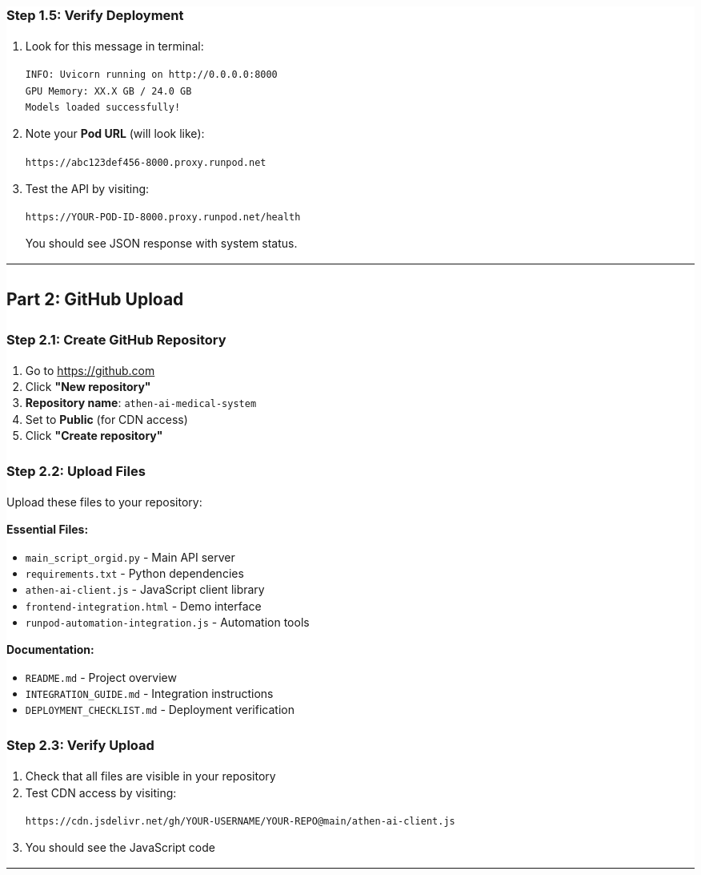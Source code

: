 ### Step 1.5: Verify Deployment
1. Look for this message in terminal:
   ```
   INFO: Uvicorn running on http://0.0.0.0:8000
   GPU Memory: XX.X GB / 24.0 GB
   Models loaded successfully!
   ```

2. Note your **Pod URL** (will look like):
   ```
   https://abc123def456-8000.proxy.runpod.net
   ```

3. Test the API by visiting:
   ```
   https://YOUR-POD-ID-8000.proxy.runpod.net/health
   ```
   You should see JSON response with system status.

---

## Part 2: GitHub Upload

### Step 2.1: Create GitHub Repository
1. Go to https://github.com
2. Click **"New repository"**
3. **Repository name**: `athen-ai-medical-system`
4. Set to **Public** (for CDN access)
5. Click **"Create repository"**

### Step 2.2: Upload Files
Upload these files to your repository:

**Essential Files:**
- `main_script_orgid.py` - Main API server
- `requirements.txt` - Python dependencies
- `athen-ai-client.js` - JavaScript client library
- `frontend-integration.html` - Demo interface
- `runpod-automation-integration.js` - Automation tools

**Documentation:**
- `README.md` - Project overview
- `INTEGRATION_GUIDE.md` - Integration instructions
- `DEPLOYMENT_CHECKLIST.md` - Deployment verification

### Step 2.3: Verify Upload
1. Check that all files are visible in your repository
2. Test CDN access by visiting:
   ```
   https://cdn.jsdelivr.net/gh/YOUR-USERNAME/YOUR-REPO@main/athen-ai-client.js
   ```
3. You should see the JavaScript code

---